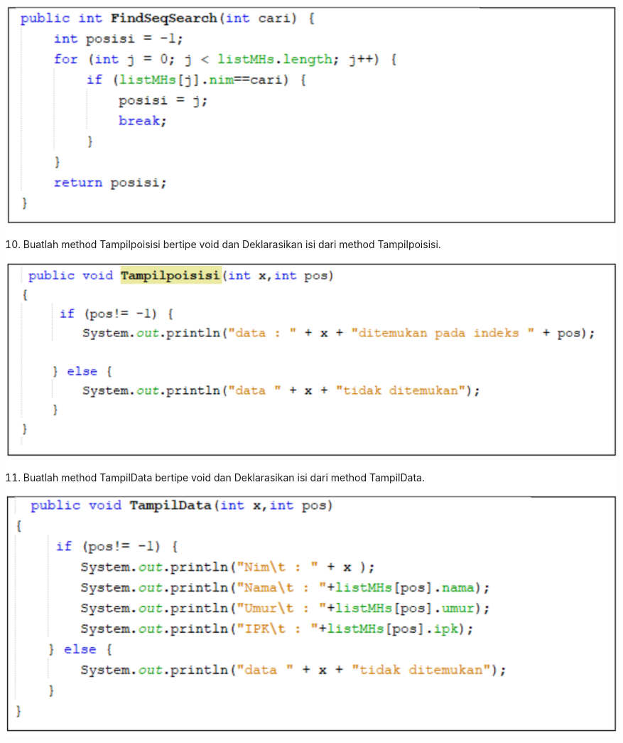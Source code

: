 <img src = "Images/9.png"><p>

10. Buatlah method Tampilpoisisi bertipe void dan Deklarasikan isi dari method Tampilpoisisi.<p>

<img src = "Images/10.png"><p>

11. Buatlah method TampilData bertipe void dan Deklarasikan isi dari method TampilData.<p>

<img src = "Images/11.png"><p>
